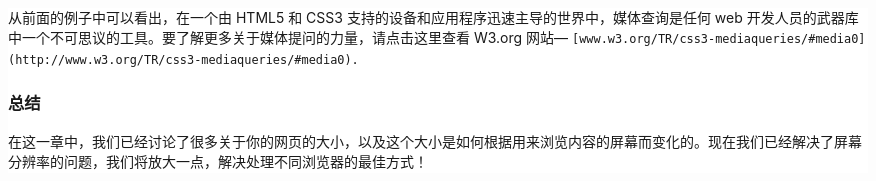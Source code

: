 从前面的例子中可以看出，在一个由 HTML5 和 CSS3 支持的设备和应用程序迅速主导的世界中，媒体查询是任何 web 开发人员的武器库中一个不可思议的工具。要了解更多关于媒体提问的力量，请点击这里查看 W3.org 网站— `[www.w3.org/TR/css3-mediaqueries/#media0](http://www.w3.org/TR/css3-mediaqueries/#media0).`

### 总结

在这一章中，我们已经讨论了很多关于你的网页的大小，以及这个大小是如何根据用来浏览内容的屏幕而变化的。现在我们已经解决了屏幕分辨率的问题，我们将放大一点，解决处理不同浏览器的最佳方式！